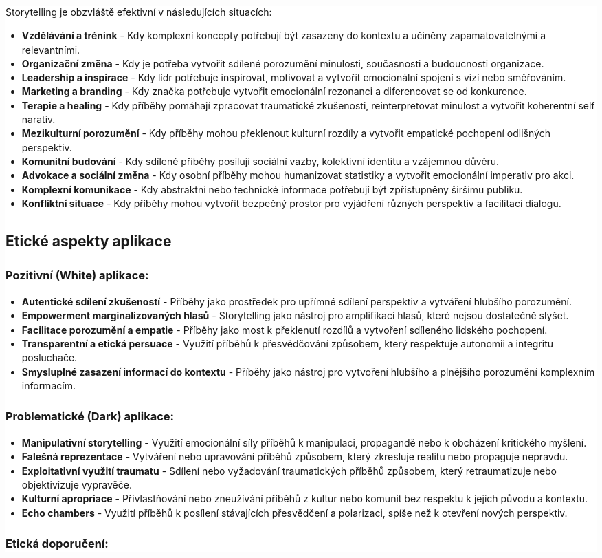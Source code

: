 Storytelling je obzvláště efektivní v následujících situacích:

- **Vzdělávání a trénink** - Kdy komplexní koncepty potřebují být zasazeny do kontextu a učiněny zapamatovatelnými a relevantními.
- **Organizační změna** - Kdy je potřeba vytvořit sdílené porozumění minulosti, současnosti a budoucnosti organizace.
- **Leadership a inspirace** - Kdy lídr potřebuje inspirovat, motivovat a vytvořit emocionální spojení s vizí nebo směřováním.
- **Marketing a branding** - Kdy značka potřebuje vytvořit emocionální rezonanci a diferencovat se od konkurence.
- **Terapie a healing** - Kdy příběhy pomáhají zpracovat traumatické zkušenosti, reinterpretovat minulost a vytvořit koherentní self narativ.
- **Mezikulturní porozumění** - Kdy příběhy mohou překlenout kulturní rozdíly a vytvořit empatické pochopení odlišných perspektiv.
- **Komunitní budování** - Kdy sdílené příběhy posilují sociální vazby, kolektivní identitu a vzájemnou důvěru.
- **Advokace a sociální změna** - Kdy osobní příběhy mohou humanizovat statistiky a vytvořit emocionální imperativ pro akci.
- **Komplexní komunikace** - Kdy abstraktní nebo technické informace potřebují být zpřístupněny širšímu publiku.
- **Konfliktní situace** - Kdy příběhy mohou vytvořit bezpečný prostor pro vyjádření různých perspektiv a facilitaci dialogu.

## Etické aspekty aplikace

### Pozitivní (White) aplikace:
- **Autentické sdílení zkušeností** - Příběhy jako prostředek pro upřímné sdílení perspektiv a vytváření hlubšího porozumění.
- **Empowerment marginalizovaných hlasů** - Storytelling jako nástroj pro amplifikaci hlasů, které nejsou dostatečně slyšet.
- **Facilitace porozumění a empatie** - Příběhy jako most k překlenutí rozdílů a vytvoření sdíleného lidského pochopení.
- **Transparentní a etická persuace** - Využití příběhů k přesvědčování způsobem, který respektuje autonomii a integritu posluchače.
- **Smysluplné zasazení informací do kontextu** - Příběhy jako nástroj pro vytvoření hlubšího a plnějšího porozumění komplexním informacím.

### Problematické (Dark) aplikace:
- **Manipulativní storytelling** - Využití emocionální síly příběhů k manipulaci, propagandě nebo k obcházení kritického myšlení.
- **Falešná reprezentace** - Vytváření nebo upravování příběhů způsobem, který zkresluje realitu nebo propaguje nepravdu.
- **Exploitativní využití traumatu** - Sdílení nebo vyžadování traumatických příběhů způsobem, který retraumatizuje nebo objektivizuje vypravěče.
- **Kulturní apropriace** - Přivlastňování nebo zneužívání příběhů z kultur nebo komunit bez respektu k jejich původu a kontextu.
- **Echo chambers** - Využití příběhů k posílení stávajících přesvědčení a polarizaci, spíše než k otevření nových perspektiv.

### Etická doporučení:
